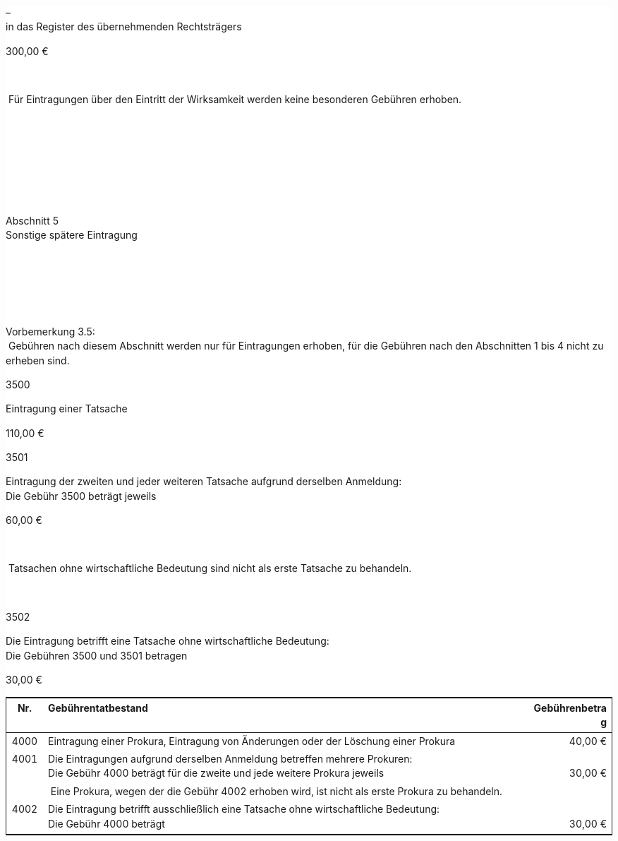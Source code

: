 –  
in das Register des übernehmenden Rechtsträgers

300,00 €

 

 Für Eintragungen über den Eintritt der Wirksamkeit werden keine besonderen Gebühren erhoben.

 

 

 

 

Abschnitt 5  
Sonstige spätere Eintragung

 

 

 

Vorbemerkung 3.5:  
 Gebühren nach diesem Abschnitt werden nur für Eintragungen erhoben, für die Gebühren nach den Abschnitten 1 bis 4 nicht zu erheben sind.

3500

Eintragung einer Tatsache

110,00 €

3501

Eintragung der zweiten und jeder weiteren Tatsache aufgrund derselben Anmeldung:  
Die Gebühr 3500 beträgt jeweils

  
60,00 €

 

 Tatsachen ohne wirtschaftliche Bedeutung sind nicht als erste Tatsache zu behandeln.

 

3502

Die Eintragung betrifft eine Tatsache ohne wirtschaftliche Bedeutung:  
Die Gebühren 3500 und 3501 betragen

  
30,00 €

<table width="100%" style="border-collapse: collapse;border-top: 0.5pt solid ; border-bottom: 0.5pt solid ; border-left: 0.5pt solid ; border-right: 0.5pt solid ; "><colgroup><col style="width: 6%" /><col style="width: 79%" /><col style="width: 14%" /></colgroup><thead><tr class="header"><th style="text-align: center;">Nr.</th><th style="text-align: left;">Gebührentatbestand</th><th style="text-align: right;">Gebührenbetrag</th></tr></thead><tbody><tr class="odd"><td style="text-align: center;">4000</td><td style="text-align: left;">Eintragung einer Prokura, Eintragung von Änderungen oder der Löschung einer Prokura</td><td style="text-align: right;">40,00 €</td></tr><tr class="even"><td style="text-align: center;">4001</td><td style="text-align: left;">Die Eintragungen aufgrund derselben Anmeldung betreffen mehrere Prokuren:<br />
Die Gebühr 4000 beträgt für die zweite und jede weitere Prokura jeweils</td><td style="text-align: right;"><br />
30,00 €</td></tr><tr class="odd"><td style="text-align: center;"> </td><td style="text-align: left;"> Eine Prokura, wegen der die Gebühr 4002 erhoben wird, ist nicht als erste Prokura zu behandeln.</td><td style="text-align: right;"> </td></tr><tr class="even"><td style="text-align: center;">4002</td><td style="text-align: left;">Die Eintragung betrifft ausschließlich eine Tatsache ohne wirtschaftliche Bedeutung:<br />
Die Gebühr 4000 beträgt</td><td style="text-align: right;"><br />
30,00 €</td></tr></tbody></table>
